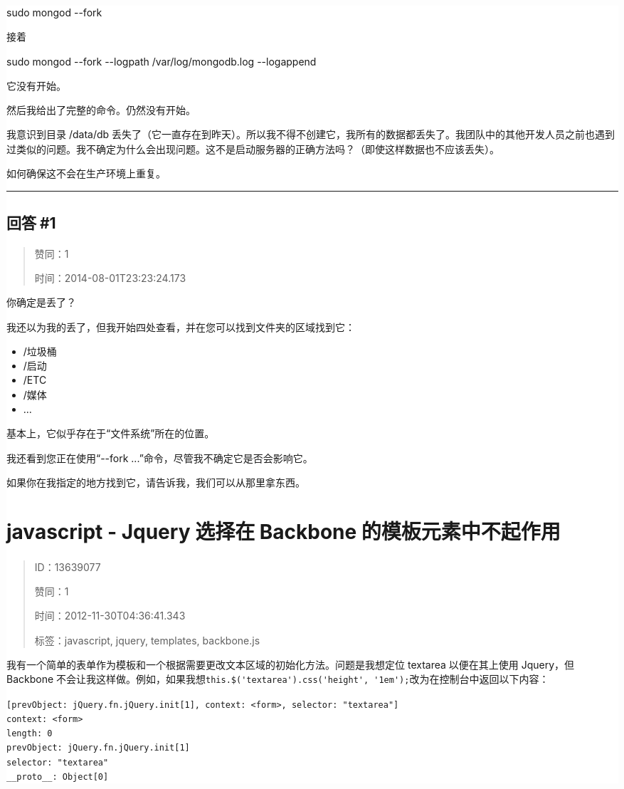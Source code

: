 sudo mongod --fork

接着

sudo mongod --fork --logpath /var/log/mongodb.log --logappend

它没有开始。

然后我给出了完整的命令。仍然没有开始。

我意识到目录 /data/db 丢失了（它一直存在到昨天）。所以我不得不创建它，我所有的数据都丢失了。我团队中的其他开发人员之前也遇到过类似的问题。我不确定为什么会出现问题。这不是启动服务器的正确方法吗？（即使这样数据也不应该丢失）。

如何确保这不会在生产环境上重复。

* * *

## 回答 #1

> 赞同：1
> 
> 时间：2014-08-01T23:23:24.173

你确定是丢了？

我还以为我的丢了，但我开始四处查看，并在您可以找到文件夹的区域找到它：

*   /垃圾桶
*   /启动
*   /ETC
*   /媒体
*   ...

基本上，它似乎存在于“文件系统”所在的位置。

我还看到您正在使用“--fork ...”命令，尽管我不确定它是否会影响它。

如果你在我指定的地方找到它，请告诉我，我们可以从那里拿东西。

# javascript - Jquery 选择在 Backbone 的模板元素中不起作用

> ID：13639077
> 
> 赞同：1
> 
> 时间：2012-11-30T04:36:41.343
> 
> 标签：javascript, jquery, templates, backbone.js

我有一个简单的表单作为模板和一个根据需要更改文本区域的初始化方法。问题是我想定位 textarea 以便在其上使用 Jquery，但 Backbone 不会让我这样做。例如，如果我想`this.$('textarea').css('height', '1em');`改为在控制台中返回以下内容：

```
[prevObject: jQuery.fn.jQuery.init[1], context: <form>, selector: "textarea"]
context: <form>
length: 0
prevObject: jQuery.fn.jQuery.init[1]
selector: "textarea"
__proto__: Object[0] 
```
